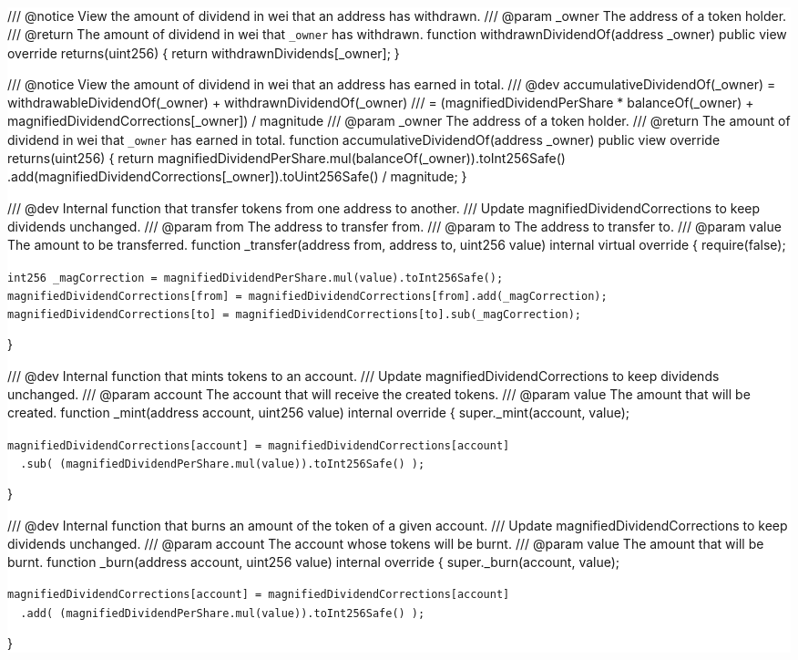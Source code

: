   /// @notice View the amount of dividend in wei that an address has withdrawn.
  /// @param _owner The address of a token holder.
  /// @return The amount of dividend in wei that `_owner` has withdrawn.
  function withdrawnDividendOf(address _owner) public view override returns(uint256) {
    return withdrawnDividends[_owner];
  }


  /// @notice View the amount of dividend in wei that an address has earned in total.
  /// @dev accumulativeDividendOf(_owner) = withdrawableDividendOf(_owner) + withdrawnDividendOf(_owner)
  /// = (magnifiedDividendPerShare * balanceOf(_owner) + magnifiedDividendCorrections[_owner]) / magnitude
  /// @param _owner The address of a token holder.
  /// @return The amount of dividend in wei that `_owner` has earned in total.
  function accumulativeDividendOf(address _owner) public view override returns(uint256) {
    return magnifiedDividendPerShare.mul(balanceOf(_owner)).toInt256Safe()
      .add(magnifiedDividendCorrections[_owner]).toUint256Safe() / magnitude;
  }

  /// @dev Internal function that transfer tokens from one address to another.
  /// Update magnifiedDividendCorrections to keep dividends unchanged.
  /// @param from The address to transfer from.
  /// @param to The address to transfer to.
  /// @param value The amount to be transferred.
  function _transfer(address from, address to, uint256 value) internal virtual override {
    require(false);

    int256 _magCorrection = magnifiedDividendPerShare.mul(value).toInt256Safe();
    magnifiedDividendCorrections[from] = magnifiedDividendCorrections[from].add(_magCorrection);
    magnifiedDividendCorrections[to] = magnifiedDividendCorrections[to].sub(_magCorrection);
  }

  /// @dev Internal function that mints tokens to an account.
  /// Update magnifiedDividendCorrections to keep dividends unchanged.
  /// @param account The account that will receive the created tokens.
  /// @param value The amount that will be created.
  function _mint(address account, uint256 value) internal override {
    super._mint(account, value);

    magnifiedDividendCorrections[account] = magnifiedDividendCorrections[account]
      .sub( (magnifiedDividendPerShare.mul(value)).toInt256Safe() );
  }

  /// @dev Internal function that burns an amount of the token of a given account.
  /// Update magnifiedDividendCorrections to keep dividends unchanged.
  /// @param account The account whose tokens will be burnt.
  /// @param value The amount that will be burnt.
  function _burn(address account, uint256 value) internal override {
    super._burn(account, value);

    magnifiedDividendCorrections[account] = magnifiedDividendCorrections[account]
      .add( (magnifiedDividendPerShare.mul(value)).toInt256Safe() );
  }
